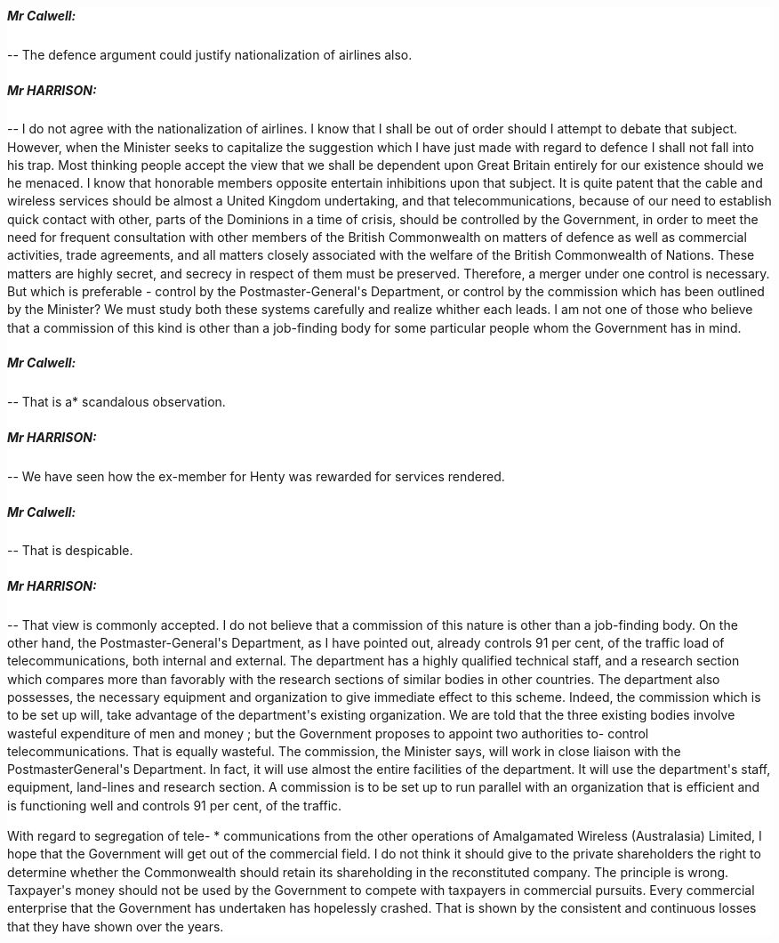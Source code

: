 ##### Mr Calwell:

-- The defence argument could justify nationalization of airlines also. 

##### Mr HARRISON:

-- I do not agree with the nationalization of airlines. I know that I shall be out of order should I attempt to debate that subject. However, when the Minister seeks to capitalize the suggestion which I have just made with regard to defence I shall not fall into his trap. Most thinking people accept the view that we shall be dependent upon Great Britain entirely for our existence should we he menaced. I know that honorable members opposite entertain inhibitions upon that subject. It is quite patent that the cable and wireless services should be almost a United Kingdom undertaking, and that telecommunications, because of our need to establish quick contact with other, parts of the Dominions in a time of crisis, should be controlled by the Government, in order to meet the need for frequent consultation with other members of the British Commonwealth on matters of defence as well as commercial activities, trade agreements, and all matters closely associated with the welfare of the British Commonwealth of Nations. These matters are highly secret, and secrecy in respect of them must be preserved. Therefore, a merger under one control is necessary. But which is preferable - control by the Postmaster-General's Department, or control by the commission which has been outlined by the Minister? We must study both these systems carefully and realize whither each leads. I am not one of those who believe that a commission of this kind is other than a job-finding body for some particular people whom the Government has in mind. 

##### Mr Calwell:

-- That is a* scandalous observation. 

##### Mr HARRISON:

-- We have seen how the ex-member  for Henty was rewarded for services rendered. 

##### Mr Calwell:

-- That is despicable. 

##### Mr HARRISON:

-- That view is commonly accepted. I do not believe that a commission of this nature is other than a job-finding body. On the other hand, the Postmaster-General's Department, as I have pointed out, already controls 91 per cent, of the traffic load of telecommunications, both internal and external. The department has a highly qualified technical staff, and a research section which compares more than favorably with the research sections of similar bodies in other countries. The department also possesses, the necessary equipment and organization to give immediate effect to this scheme. Indeed, the commission which is to be set up will, take advantage of the department's existing organization. We are told that the three existing bodies involve wasteful expenditure of men and money ; but the Government proposes to appoint two authorities to- control telecommunications. That is equally wasteful. The commission, the Minister says, will work in close liaison with the PostmasterGeneral's Department. In fact, it will use almost the entire facilities of the department. It will use the department's staff, equipment, land-lines and research section. A commission is to be set up to run parallel with an organization that is efficient and is functioning well and controls 91 per cent, of the traffic. 

With regard to segregation of tele- * communications from the other operations of Amalgamated Wireless (Australasia) Limited, I hope that the Government will get out of the commercial field. I do not think it should give to the private shareholders the right to determine whether the Commonwealth should retain its shareholding in the reconstituted company. The principle is wrong. Taxpayer's money should not be used by the Government to compete with taxpayers in commercial pursuits. Every commercial enterprise that the Government has undertaken has hopelessly crashed. That is shown by the consistent and continuous losses that they have shown over the years. 
